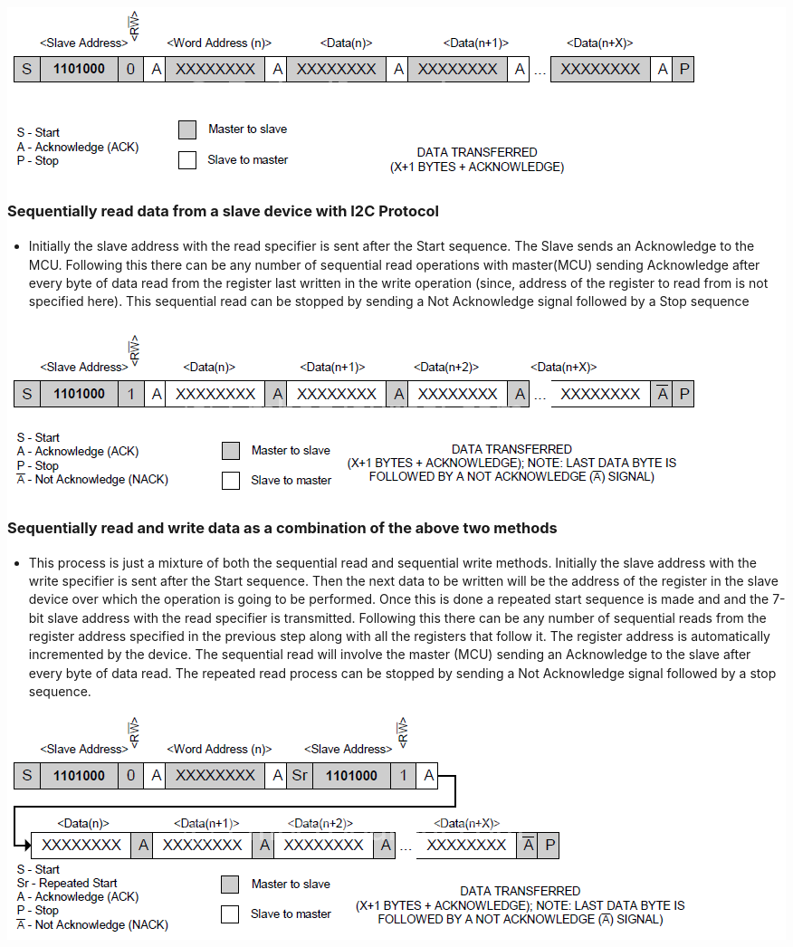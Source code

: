 ![alt text](/Resources/Images/image-15.png)

### Sequentially read data from a slave device with I2C Protocol

- Initially the slave address with the read specifier is sent after the Start sequence. The Slave sends an Acknowledge to the MCU. Following this there can be any number of sequential read operations with master(MCU) sending Acknowledge after every byte of data read from the register last written in the write operation (since, address of the register to read from is not specified here). This sequential read can be stopped by sending a Not Acknowledge signal followed by a Stop sequence

![alt text](/Resources/Images/image-16.png)

### Sequentially read and write data as a combination of the above two methods

- This process is just a mixture of both the sequential read and sequential write methods. Initially the slave address with the write specifier is sent after the Start sequence. Then the next data to be written will be the address of the register in the slave device over which the operation is going to be performed. Once this is done a repeated start sequence is made and and the 7-bit slave address with the read specifier is transmitted. Following this there can be any number of sequential reads from the register address specified in the previous step along with all the registers that follow it. The register address is automatically incremented by the device. The sequential read will involve the master (MCU) sending an Acknowledge to the slave after every byte of data read. The repeated read process can be stopped by sending a Not Acknowledge signal followed by a stop sequence.

![alt text](/Resources/Images/image-17.png)
